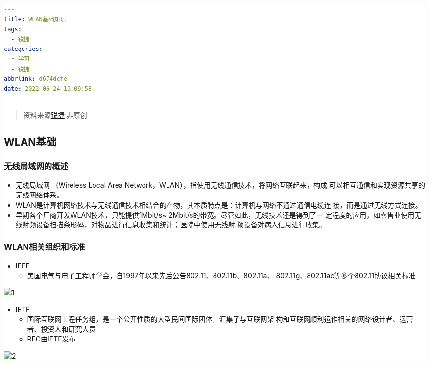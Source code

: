 ```yaml
---
title: WLAN基础知识
tags:
  - 锐捷
categories:
  - 学习
  - 锐捷
abbrlink: d674dcfe
date: 2022-06-24 13:09:58
---
```






<div class="danger">

>  资料来源[锐捷](https://talent.ruijie.com.cn/certification/profession/)
>  非原创

</div>









## WLAN基础

### 无线局域网的概述

* 无线局域网 （Wireless Local Area Network，WLAN），指使用无线通信技术，将网络互联起来，构成 可以相互通信和实现资源共享的无线网络体系。 
* WLAN是计算机网络技术与无线通信技术相结合的产物，其本质特点是：计算机与网络不通过通信电缆连 接，而是通过无线方式连接。 
* 早期各个厂商开发WLAN技术，只能提供1Mbit/s~ 2Mbit/s的带宽。尽管如此，无线技术还是得到了一 定程度的应用，如零售业使用无线射频设备扫描条形码，对物品进行信息收集和统计；医院中使用无线射 频设备对病人信息进行收集。



### WLAN相关组织和标准

* IEEE 
  * 美国电气与电子工程师学会，自1997年以来先后公告802.11、802.11b、802.11a、 802.11g、802.11ac等多个802.11协议相关标准 

![1](https://luren-1310495826.cos.ap-beijing.myqcloud.com/blog/Ruijie/20220624130542.png)







*  IETF 
   * 国际互联网工程任务组，是一个公开性质的大型民间国际团体，汇集了与互联网架 构和互联网顺利运作相关的网络设计者、运营者、投资人和研究人员 
   * RFC由IETF发布 



![2](https://luren-1310495826.cos.ap-beijing.myqcloud.com/blog/Ruijie/20220624130540.png)
